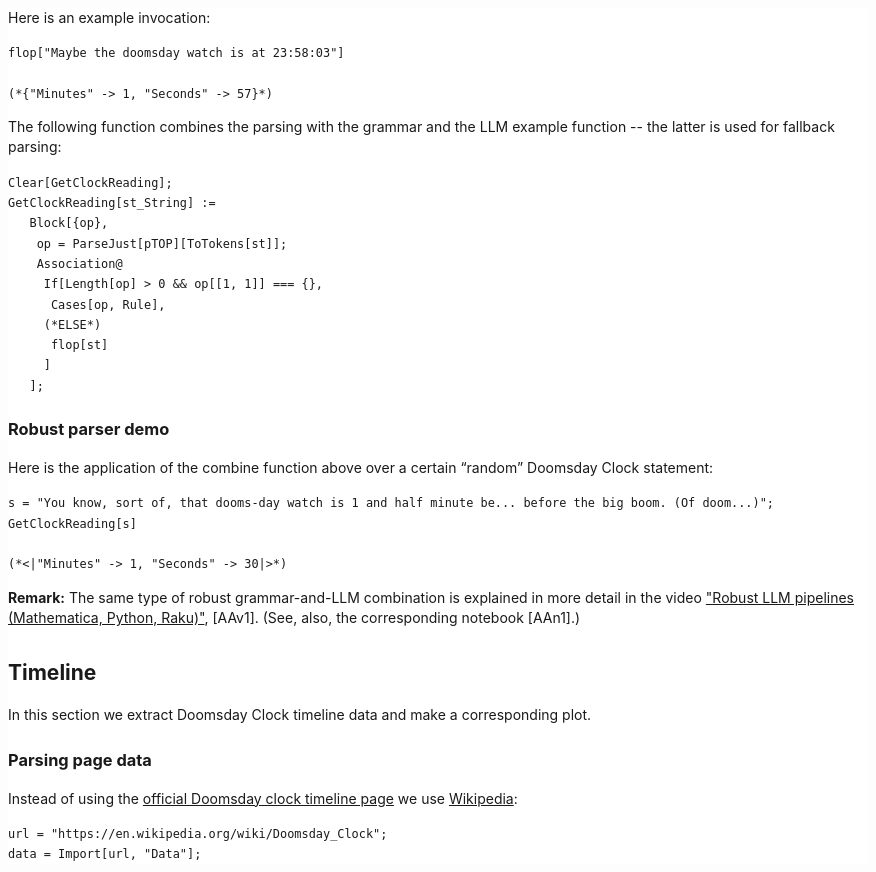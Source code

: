 
Here is an example invocation:

```
flop["Maybe the doomsday watch is at 23:58:03"]

(*{"Minutes" -> 1, "Seconds" -> 57}*)
```

The following function combines the parsing with the grammar and the LLM example function -- the latter is used for fallback parsing:

```
Clear[GetClockReading];
GetClockReading[st_String] := 
   Block[{op}, 
    op = ParseJust[pTOP][ToTokens[st]]; 
    Association@
     If[Length[op] > 0 && op[[1, 1]] === {}, 
      Cases[op, Rule], 
     (*ELSE*) 
      flop[st] 
     ] 
   ];
```

### Robust parser demo

Here is the application of the combine function above over a certain “random” Doomsday Clock statement:

```
s = "You know, sort of, that dooms-day watch is 1 and half minute be... before the big boom. (Of doom...)";
GetClockReading[s]

(*<|"Minutes" -> 1, "Seconds" -> 30|>*)
```

**Remark:** The same type of robust grammar-and-LLM combination is explained in more detail in the video ["Robust LLM pipelines (Mathematica, Python, Raku)"](https://www.youtube.com/watch?v=QOsVTCQZq_s&t=3700s), [AAv1]. (See, also, the corresponding notebook [AAn1].)

## Timeline

In this section we extract Doomsday Clock timeline data and make a corresponding plot.

### Parsing page data

Instead of using the [official Doomsday clock timeline page](https://thebulletin.org/doomsday-clock/timeline/) we use [Wikipedia](https://en.wikipedia.org/wiki/Doomsday_Clock):

```
url = "https://en.wikipedia.org/wiki/Doomsday_Clock";
data = Import[url, "Data"];
```
